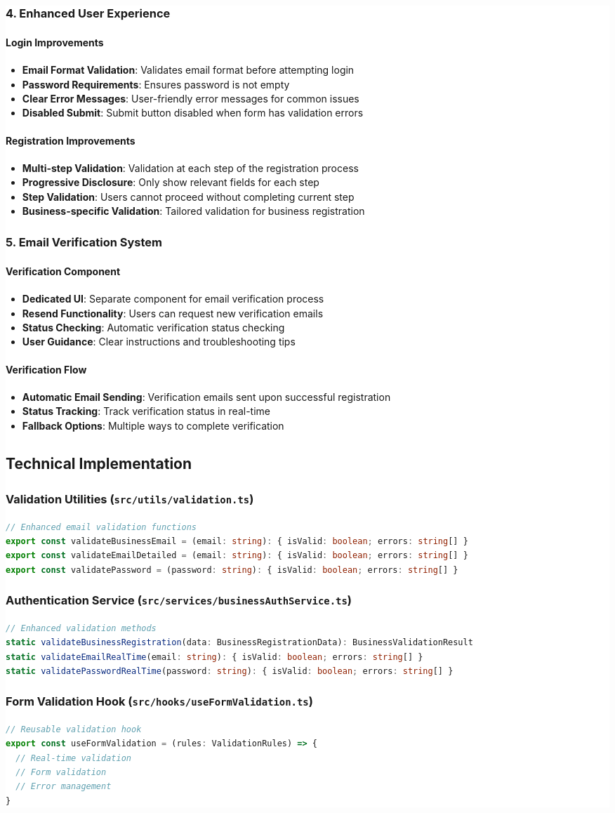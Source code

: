 ### 4. Enhanced User Experience

#### Login Improvements
- **Email Format Validation**: Validates email format before attempting login
- **Password Requirements**: Ensures password is not empty
- **Clear Error Messages**: User-friendly error messages for common issues
- **Disabled Submit**: Submit button disabled when form has validation errors

#### Registration Improvements
- **Multi-step Validation**: Validation at each step of the registration process
- **Progressive Disclosure**: Only show relevant fields for each step
- **Step Validation**: Users cannot proceed without completing current step
- **Business-specific Validation**: Tailored validation for business registration

### 5. Email Verification System

#### Verification Component
- **Dedicated UI**: Separate component for email verification process
- **Resend Functionality**: Users can request new verification emails
- **Status Checking**: Automatic verification status checking
- **User Guidance**: Clear instructions and troubleshooting tips

#### Verification Flow
- **Automatic Email Sending**: Verification emails sent upon successful registration
- **Status Tracking**: Track verification status in real-time
- **Fallback Options**: Multiple ways to complete verification

## Technical Implementation

### Validation Utilities (`src/utils/validation.ts`)

```typescript
// Enhanced email validation functions
export const validateBusinessEmail = (email: string): { isValid: boolean; errors: string[] }
export const validateEmailDetailed = (email: string): { isValid: boolean; errors: string[] }
export const validatePassword = (password: string): { isValid: boolean; errors: string[] }
```

### Authentication Service (`src/services/businessAuthService.ts`)

```typescript
// Enhanced validation methods
static validateBusinessRegistration(data: BusinessRegistrationData): BusinessValidationResult
static validateEmailRealTime(email: string): { isValid: boolean; errors: string[] }
static validatePasswordRealTime(password: string): { isValid: boolean; errors: string[] }
```

### Form Validation Hook (`src/hooks/useFormValidation.ts`)

```typescript
// Reusable validation hook
export const useFormValidation = (rules: ValidationRules) => {
  // Real-time validation
  // Form validation
  // Error management
}
```
